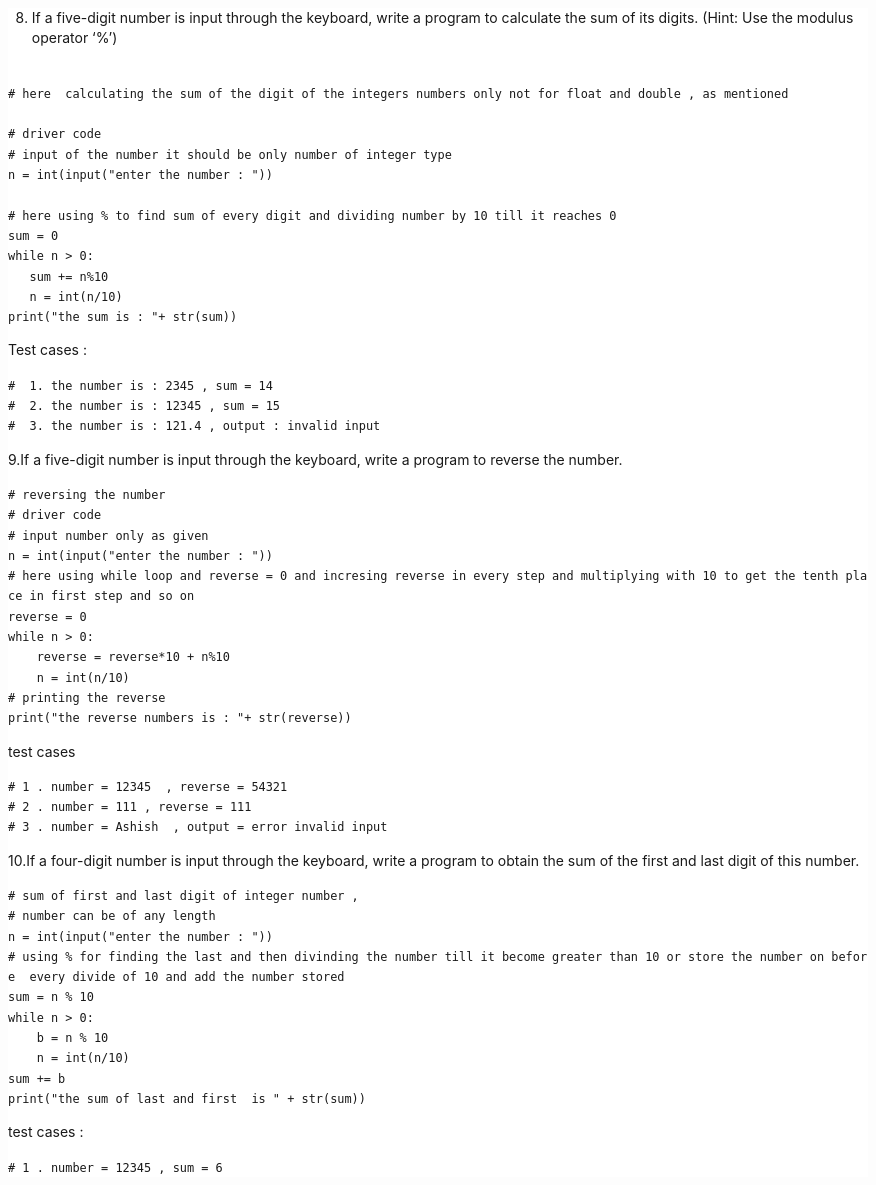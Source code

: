 
8. If a five-digit number is input through the keyboard, write a program to calculate the sum of its digits. (Hint: Use the modulus operator ‘%’)
``` 

# here  calculating the sum of the digit of the integers numbers only not for float and double , as mentioned 

# driver code 
# input of the number it should be only number of integer type 
n = int(input("enter the number : "))

# here using % to find sum of every digit and dividing number by 10 till it reaches 0 
sum = 0
while n > 0:
   sum += n%10
   n = int(n/10)
print("the sum is : "+ str(sum))
```
 Test cases :
```
#  1. the number is : 2345 , sum = 14 
#  2. the number is : 12345 , sum = 15
#  3. the number is : 121.4 , output : invalid input 
```


9.If a five-digit number is input through the keyboard, write a program to reverse the number. 
```
# reversing the number 
# driver code 
# input number only as given 
n = int(input("enter the number : "))
# here using while loop and reverse = 0 and incresing reverse in every step and multiplying with 10 to get the tenth place in first step and so on 
reverse = 0
while n > 0:
    reverse = reverse*10 + n%10
    n = int(n/10)
# printing the reverse 
print("the reverse numbers is : "+ str(reverse))
```
 test cases
```
# 1 . number = 12345  , reverse = 54321
# 2 . number = 111 , reverse = 111
# 3 . number = Ashish  , output = error invalid input  
```


10.If a four-digit number is input through the keyboard, write a program to obtain the sum of the first and last digit of this number. 
```
# sum of first and last digit of integer number ,
# number can be of any length
n = int(input("enter the number : "))
# using % for finding the last and then divinding the number till it become greater than 10 or store the number on before  every divide of 10 and add the number stored
sum = n % 10
while n > 0:
    b = n % 10
    n = int(n/10)
sum += b
print("the sum of last and first  is " + str(sum))
```
 test cases :
 ```
# 1 . number = 12345 , sum = 6
 ```